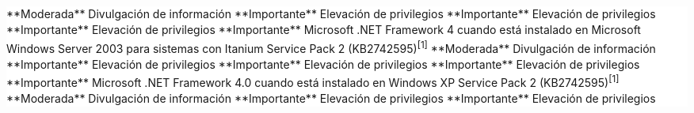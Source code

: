 <td style="border:1px solid black;">
**Moderada**  
Divulgación de información
</td>
<td style="border:1px solid black;">
**Importante**  
Elevación de privilegios
</td>
<td style="border:1px solid black;">
**Importante**  
Elevación de privilegios
</td>
<td style="border:1px solid black;">
**Importante**  
Elevación de privilegios
</td>
<td style="border:1px solid black;">
**Importante**
</td>
</tr>
<tr>
<td style="border:1px solid black;">
Microsoft .NET Framework 4 cuando está instalado en Microsoft Windows Server 2003 para sistemas con Itanium Service Pack 2  
(KB2742595)<sup>[1]</sup>
</td>
<td style="border:1px solid black;">
**Moderada**  
Divulgación de información
</td>
<td style="border:1px solid black;">
**Importante**  
Elevación de privilegios
</td>
<td style="border:1px solid black;">
**Importante**  
Elevación de privilegios
</td>
<td style="border:1px solid black;">
**Importante**  
Elevación de privilegios
</td>
<td style="border:1px solid black;">
**Importante**
</td>
</tr>
<tr class="alternateRow">
<td style="border:1px solid black;">
Microsoft .NET Framework 4.0 cuando está instalado en Windows XP Service Pack 2  
(KB2742595)<sup>[1]</sup>
</td>
<td style="border:1px solid black;">
**Moderada**  
Divulgación de información
</td>
<td style="border:1px solid black;">
**Importante**  
Elevación de privilegios
</td>
<td style="border:1px solid black;">
**Importante**  
Elevación de privilegios
</td>
<td style="border:1px solid black;">